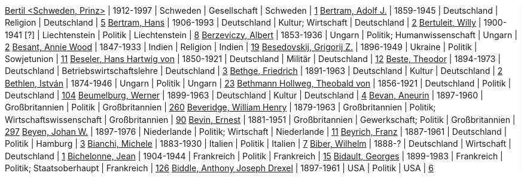 [Bertil <Schweden, Prinz>](https://pm20.zbw.eu/folder/pe/0016xx/001618/about.de.html ) | 1912-1997 | Schweden | Gesellschaft | Schweden | [1](https://pm20.zbw.eu/dfgview/pe/001618 )
[Bertram, Adolf J.](https://pm20.zbw.eu/folder/pe/0016xx/001625/about.de.html ) | 1859-1945 | Deutschland | Religion | Deutschland | [5](https://pm20.zbw.eu/dfgview/pe/001625 )
[Bertram, Hans](https://pm20.zbw.eu/folder/pe/0016xx/001626/about.de.html ) | 1906-1993 | Deutschland | Kultur; Wirtschaft | Deutschland | [2](https://pm20.zbw.eu/dfgview/pe/001626 )
[Bertuleit, Willy](https://pm20.zbw.eu/folder/pe/0016xx/001631/about.de.html ) | 1900-1941 [?] | Liechtenstein | Politik | Liechtenstein | [8](https://pm20.zbw.eu/dfgview/pe/001631 )
[Berzeviczy, Albert](https://pm20.zbw.eu/folder/pe/0016xx/001632/about.de.html ) | 1853-1936 | Ungarn | Politik; Humanwissenschaft | Ungarn | [2](https://pm20.zbw.eu/dfgview/pe/001632 )
[Besant, Annie Wood](https://pm20.zbw.eu/folder/pe/0016xx/001635/about.de.html ) | 1847-1933 | Indien | Religion | Indien | [19](https://pm20.zbw.eu/dfgview/pe/001635 )
[Besedovskij, Grigorij Z.](https://pm20.zbw.eu/folder/pe/0016xx/001636/about.de.html ) | 1896-1949 | Ukraine | Politik | Sowjetunion | [11](https://pm20.zbw.eu/dfgview/pe/001636 )
[Beseler, Hans Hartwig von](https://pm20.zbw.eu/folder/pe/0016xx/001637/about.de.html ) | 1850-1921 | Deutschland | Militär | Deutschland | [12](https://pm20.zbw.eu/dfgview/pe/001637 )
[Beste, Theodor](https://pm20.zbw.eu/folder/pe/0016xx/001648/about.de.html ) | 1894-1973 | Deutschland | Betriebswirtschaftslehre | Deutschland | [3](https://pm20.zbw.eu/dfgview/pe/001648 )
[Bethge, Friedrich](https://pm20.zbw.eu/folder/pe/0016xx/001655/about.de.html ) | 1891-1963 | Deutschland | Kultur | Deutschland | [2](https://pm20.zbw.eu/dfgview/pe/001655 )
[Bethlen, István](https://pm20.zbw.eu/folder/pe/0016xx/001657/about.de.html ) | 1874-1946 | Ungarn | Politik | Ungarn | [23](https://pm20.zbw.eu/dfgview/pe/001657 )
[Bethmann Hollweg, Theobald von](https://pm20.zbw.eu/folder/pe/0016xx/001658/about.de.html ) | 1856-1921 | Deutschland | Politik | Deutschland | [104](https://pm20.zbw.eu/dfgview/pe/001658 )
[Beumelburg, Werner](https://pm20.zbw.eu/folder/pe/0016xx/001665/about.de.html ) | 1899-1963 | Deutschland | Kultur | Deutschland | [4](https://pm20.zbw.eu/dfgview/pe/001665 )
[Bevan, Aneurin](https://pm20.zbw.eu/folder/pe/0016xx/001671/about.de.html ) | 1897-1960 | Großbritannien | Politik | Großbritannien | [260](https://pm20.zbw.eu/dfgview/pe/001671 )
[Beveridge, William Henry](https://pm20.zbw.eu/folder/pe/0016xx/001673/about.de.html ) | 1879-1963 | Großbritannien | Politik; Wirtschaftswissenschaft | Großbritannien | [90](https://pm20.zbw.eu/dfgview/pe/001673 )
[Bevin, Ernest](https://pm20.zbw.eu/folder/pe/0016xx/001674/about.de.html ) | 1881-1951 | Großbritannien | Gewerkschaft; Politik | Großbritannien | [297](https://pm20.zbw.eu/dfgview/pe/001674 )
[Beyen, Johan W.](https://pm20.zbw.eu/folder/pe/0016xx/001676/about.de.html ) | 1897-1976 | Niederlande | Politik; Wirtschaft | Niederlande | [11](https://pm20.zbw.eu/dfgview/pe/001676 )
[Beyrich, Franz](https://pm20.zbw.eu/folder/pe/0016xx/001683/about.de.html ) | 1887-1961 | Deutschland | Politik | Hamburg | [3](https://pm20.zbw.eu/dfgview/pe/001683 )
[Bianchi, Michele](https://pm20.zbw.eu/folder/pe/0016xx/001699/about.de.html ) | 1883-1930 | Italien | Politik | Italien | [7](https://pm20.zbw.eu/dfgview/pe/001699 )
[Biber, Wilhelm](https://pm20.zbw.eu/folder/pe/0017xx/001701/about.de.html ) | 1888-? | Deutschland | Wirtschaft | Deutschland | [1](https://pm20.zbw.eu/dfgview/pe/001701 )
[Bichelonne, Jean](https://pm20.zbw.eu/folder/pe/0017xx/001705/about.de.html ) | 1904-1944 | Frankreich | Politik | Frankreich | [15](https://pm20.zbw.eu/dfgview/pe/001705 )
[Bidault, Georges](https://pm20.zbw.eu/folder/pe/0017xx/001710/about.de.html ) | 1899-1983 | Frankreich | Politik; Staatsoberhaupt | Frankreich | [126](https://pm20.zbw.eu/dfgview/pe/001710 )
[Biddle, Anthony Joseph Drexel](https://pm20.zbw.eu/folder/pe/0017xx/001711/about.de.html ) | 1897-1961 | USA | Politik | USA | [6](https://pm20.zbw.eu/dfgview/pe/001711 )
